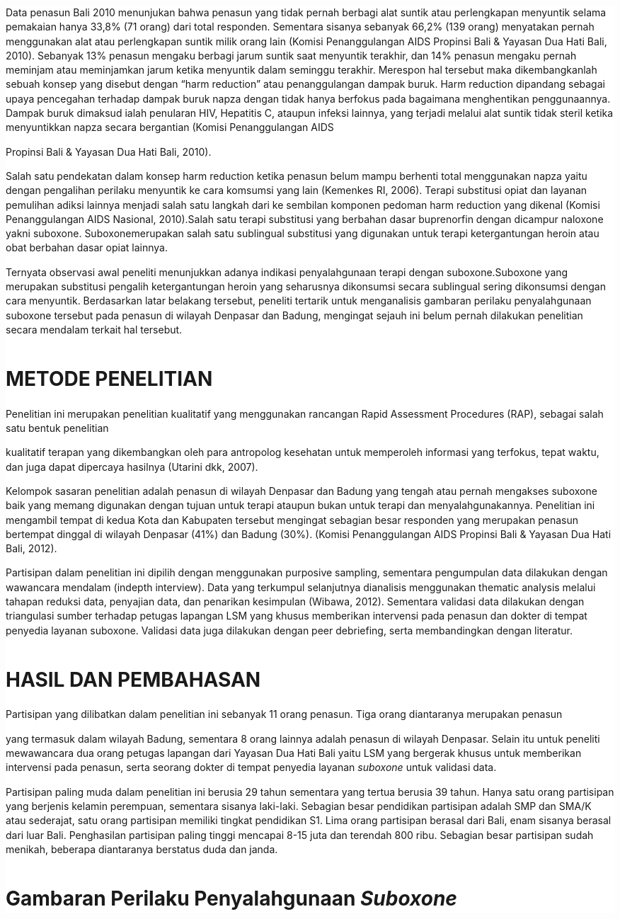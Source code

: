 <p><span class="font2">Data penasun Bali 2010 menunjukan bahwa penasun yang tidak pernah berbagi alat suntik atau perlengkapan menyuntik selama pemakaian hanya 33,8% (71 orang) dari total responden. Sementara sisanya sebanyak 66,2% (139 orang) menyatakan pernah menggunakan alat atau perlengkapan suntik milik orang lain (Komisi Penanggulangan AIDS Propinsi Bali &amp;&nbsp;Yayasan Dua Hati Bali, 2010). Sebanyak 13% penasun mengaku berbagi jarum suntik saat menyuntik terakhir, dan 14% penasun mengaku pernah meminjam atau meminjamkan jarum ketika menyuntik dalam seminggu terakhir. Merespon hal tersebut maka dikembangkanlah sebuah konsep yang disebut dengan “harm reduction” atau penanggulangan dampak buruk. Harm reduction dipandang sebagai upaya pencegahan terhadap dampak buruk napza dengan tidak hanya berfokus pada bagaimana menghentikan penggunaannya. Dampak buruk dimaksud ialah penularan HIV, Hepatitis C, ataupun infeksi lainnya, yang terjadi melalui alat suntik tidak steril ketika menyuntikkan napza secara bergantian (Komisi Penanggulangan AIDS</span></p>
<p><span class="font2">Propinsi Bali &amp;&nbsp;Yayasan Dua Hati Bali, 2010).</span></p>
<p><span class="font2">Salah satu pendekatan dalam konsep harm reduction ketika penasun belum mampu berhenti total menggunakan napza yaitu dengan pengalihan perilaku menyuntik ke cara komsumsi yang lain (Kemenkes RI, 2006). Terapi substitusi opiat dan layanan pemulihan adiksi lainnya menjadi salah satu langkah dari ke sembilan komponen pedoman harm reduction yang dikenal (Komisi Penanggulangan AIDS Nasional, 2010).Salah satu terapi substitusi yang berbahan dasar buprenorfin dengan dicampur naloxone yakni suboxone. Suboxonemerupakan salah satu sublingual substitusi yang digunakan untuk terapi ketergantungan heroin atau obat berbahan dasar opiat lainnya.</span></p>
<p><span class="font2">Ternyata observasi awal peneliti menunjukkan adanya indikasi penyalahgunaan terapi dengan suboxone.Suboxone yang merupakan substitusi pengalih ketergantungan heroin yang seharusnya dikonsumsi secara sublingual sering dikonsumsi dengan cara menyuntik. Berdasarkan latar belakang tersebut, peneliti tertarik untuk menganalisis gambaran perilaku penyalahgunaan suboxone tersebut pada penasun di wilayah Denpasar dan Badung, mengingat sejauh ini belum pernah dilakukan penelitian secara mendalam terkait hal tersebut.</span></p>
<h1><a name="bookmark4"></a><span class="font2" style="font-weight:bold;"><a name="bookmark5"></a>METODE PENELITIAN</span></h1>
<p><span class="font2">Penelitian ini merupakan penelitian kualitatif yang menggunakan rancangan Rapid Assessment Procedures (RAP), sebagai salah satu bentuk penelitian</span></p>
<p><span class="font2">kualitatif terapan yang dikembangkan oleh para antropolog kesehatan untuk memperoleh informasi yang terfokus, tepat waktu, dan juga dapat dipercaya hasilnya (Utarini dkk, 2007).</span></p>
<p><span class="font2">Kelompok sasaran penelitian adalah penasun di wilayah Denpasar dan Badung yang tengah atau pernah mengakses suboxone baik yang memang digunakan dengan tujuan untuk terapi ataupun bukan untuk terapi dan menyalahgunakannya. Penelitian ini mengambil tempat di kedua Kota dan Kabupaten tersebut mengingat sebagian besar responden yang merupakan penasun bertempat dinggal di wilayah Denpasar (41%) dan Badung (30%). (Komisi Penanggulangan AIDS Propinsi Bali &amp;&nbsp;Yayasan Dua Hati Bali, 2012).</span></p>
<p><span class="font2">Partisipan dalam penelitian ini dipilih dengan menggunakan purposive sampling, sementara pengumpulan data dilakukan dengan wawancara mendalam (indepth interview). Data yang terkumpul selanjutnya dianalisis menggunakan thematic analysis melalui tahapan reduksi data, penyajian data, dan penarikan kesimpulan (Wibawa, 2012). Sementara validasi data dilakukan dengan triangulasi sumber terhadap petugas lapangan LSM yang khusus memberikan intervensi pada penasun dan dokter di tempat penyedia layanan suboxone. Validasi data juga dilakukan dengan peer debriefing, serta membandingkan dengan literatur.</span></p>
<h1><a name="bookmark6"></a><span class="font2" style="font-weight:bold;"><a name="bookmark7"></a>HASIL DAN PEMBAHASAN</span></h1>
<p><span class="font2">Partisipan yang dilibatkan dalam penelitian ini sebanyak 11 orang penasun. Tiga orang diantaranya merupakan penasun</span></p>
<p><span class="font2">yang termasuk dalam wilayah Badung, sementara 8 orang lainnya adalah penasun di wilayah Denpasar. Selain itu untuk peneliti mewawancara dua orang petugas lapangan dari Yayasan Dua Hati Bali yaitu LSM yang bergerak khusus untuk memberikan intervensi pada penasun, serta seorang dokter di tempat penyedia layanan </span><span class="font2" style="font-style:italic;">suboxone</span><span class="font2"> untuk validasi data.</span></p>
<p><span class="font2">Partisipan paling muda dalam penelitian ini berusia 29 tahun sementara yang tertua berusia 39 tahun. Hanya satu orang partisipan yang berjenis kelamin perempuan, sementara sisanya laki-laki. Sebagian besar pendidikan partisipan adalah SMP dan SMA/K atau sederajat, satu orang partisipan memiliki tingkat pendidikan S1. Lima orang partisipan berasal dari Bali, enam sisanya berasal dari luar Bali. Penghasilan partisipan paling tinggi mencapai 8-15 juta dan terendah 800 ribu. Sebagian besar partisipan sudah menikah, beberapa diantaranya berstatus duda dan janda.</span></p>
<h1><a name="bookmark8"></a><span class="font2" style="font-weight:bold;"><a name="bookmark9"></a>Gambaran Perilaku Penyalahgunaan </span><span class="font2" style="font-weight:bold;font-style:italic;">Suboxone</span></h1>